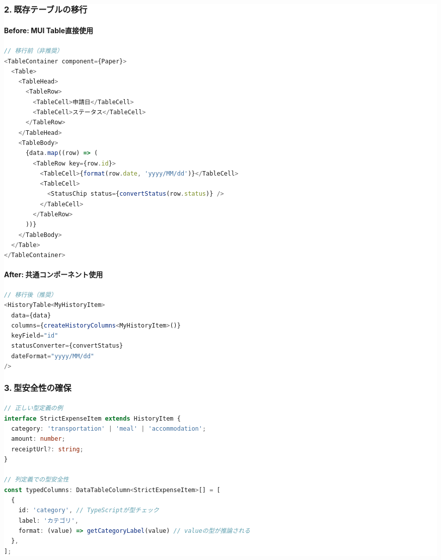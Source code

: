 ### 2. 既存テーブルの移行

#### Before: MUI Table直接使用

```typescript
// 移行前（非推奨）
<TableContainer component={Paper}>
  <Table>
    <TableHead>
      <TableRow>
        <TableCell>申請日</TableCell>
        <TableCell>ステータス</TableCell>
      </TableRow>
    </TableHead>
    <TableBody>
      {data.map((row) => (
        <TableRow key={row.id}>
          <TableCell>{format(row.date, 'yyyy/MM/dd')}</TableCell>
          <TableCell>
            <StatusChip status={convertStatus(row.status)} />
          </TableCell>
        </TableRow>
      ))}
    </TableBody>
  </Table>
</TableContainer>
```

#### After: 共通コンポーネント使用

```typescript
// 移行後（推奨）
<HistoryTable<MyHistoryItem>
  data={data}
  columns={createHistoryColumns<MyHistoryItem>()}
  keyField="id"
  statusConverter={convertStatus}
  dateFormat="yyyy/MM/dd"
/>
```

### 3. 型安全性の確保

```typescript
// 正しい型定義の例
interface StrictExpenseItem extends HistoryItem {
  category: 'transportation' | 'meal' | 'accommodation';
  amount: number;
  receiptUrl?: string;
}

// 列定義での型安全性
const typedColumns: DataTableColumn<StrictExpenseItem>[] = [
  {
    id: 'category', // TypeScriptが型チェック
    label: 'カテゴリ',
    format: (value) => getCategoryLabel(value) // valueの型が推論される
  },
];
```
